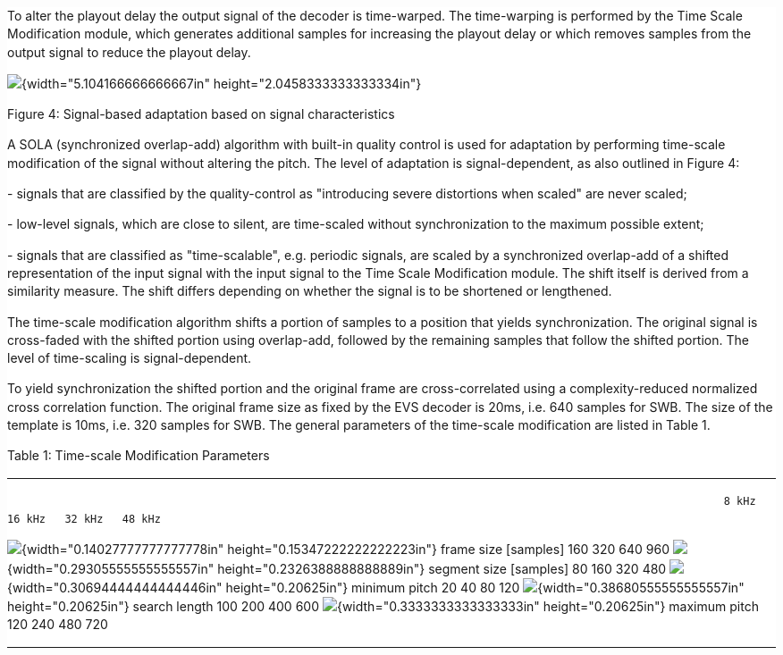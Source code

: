 To alter the playout delay the output signal of the decoder is
time-warped. The time-warping is performed by the Time Scale
Modification module, which generates additional samples for increasing
the playout delay or which removes samples from the output signal to
reduce the playout delay.

![](media/image53.png){width="5.104166666666667in"
height="2.0458333333333334in"}

Figure 4: Signal-based adaptation based on signal characteristics

A SOLA (synchronized overlap-add) algorithm with built-in quality
control is used for adaptation by performing time-scale modification of
the signal without altering the pitch. The level of adaptation is
signal-dependent, as also outlined in Figure 4:

\- signals that are classified by the quality-control as \"introducing
severe distortions when scaled\" are never scaled;

\- low-level signals, which are close to silent, are time-scaled without
synchronization to the maximum possible extent;

\- signals that are classified as \"time-scalable\", e.g. periodic
signals, are scaled by a synchronized overlap-add of a shifted
representation of the input signal with the input signal to the Time
Scale Modification module. The shift itself is derived from a similarity
measure. The shift differs depending on whether the signal is to be
shortened or lengthened.

The time-scale modification algorithm shifts a portion of samples to a
position that yields synchronization. The original signal is cross-faded
with the shifted portion using overlap-add, followed by the remaining
samples that follow the shifted portion. The level of time-scaling is
signal-dependent.

To yield synchronization the shifted portion and the original frame are
cross-correlated using a complexity-reduced normalized cross correlation
function. The original frame size as fixed by the EVS decoder is 20ms,
i.e. 640 samples for SWB. The size of the template is 10ms, i.e. 320
samples for SWB. The general parameters of the time-scale modification
are listed in Table 1.

Table 1: Time-scale Modification Parameters

  -------------------------------------------------------------------------------------- -------------------------- ------- -------- -------- --------
                                                                                                                    8 kHz   16 kHz   32 kHz   48 kHz
  ![](media/image54.wmf){width="0.14027777777777778in" height="0.15347222222222223in"}   frame size \[samples\]     160     320      640      960
  ![](media/image55.wmf){width="0.29305555555555557in" height="0.2326388888888889in"}    segment size \[samples\]   80      160      320      480
  ![](media/image56.wmf){width="0.30694444444444446in" height="0.20625in"}               minimum pitch              20      40       80       120
  ![](media/image57.wmf){width="0.38680555555555557in" height="0.20625in"}               search length              100     200      400      600
  ![](media/image58.wmf){width="0.3333333333333333in" height="0.20625in"}                maximum pitch              120     240      480      720
  -------------------------------------------------------------------------------------- -------------------------- ------- -------- -------- --------

